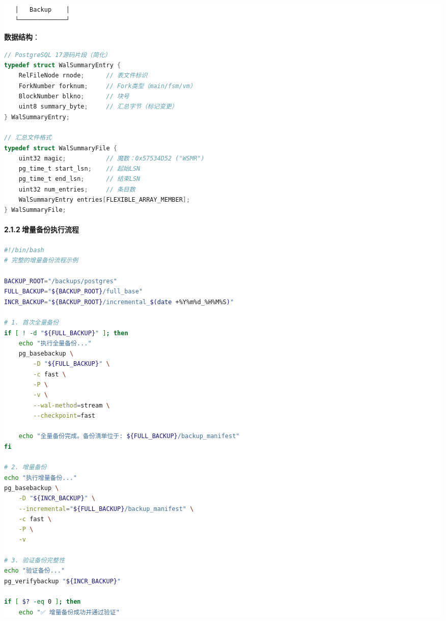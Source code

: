 ```
   │   Backup    │
   └─────────────┘
```

**数据结构**：

```c
// PostgreSQL 17源码片段（简化）
typedef struct WalSummaryEntry {
    RelFileNode rnode;      // 表文件标识
    ForkNumber forknum;     // Fork类型（main/fsm/vm）
    BlockNumber blkno;      // 块号
    uint8 summary_byte;     // 汇总字节（标记变更）
} WalSummaryEntry;

// 汇总文件格式
typedef struct WalSummaryFile {
    uint32 magic;           // 魔数：0x57534D52 ("WSMR")
    pg_time_t start_lsn;    // 起始LSN
    pg_time_t end_lsn;      // 结束LSN
    uint32 num_entries;     // 条目数
    WalSummaryEntry entries[FLEXIBLE_ARRAY_MEMBER];
} WalSummaryFile;
```

#### 2.1.2 增量备份执行流程

```bash
#!/bin/bash
# 完整的增量备份流程示例

BACKUP_ROOT="/backups/postgres"
FULL_BACKUP="${BACKUP_ROOT}/full_base"
INCR_BACKUP="${BACKUP_ROOT}/incremental_$(date +%Y%m%d_%H%M%S)"

# 1. 首次全量备份
if [ ! -d "${FULL_BACKUP}" ]; then
    echo "执行全量备份..."
    pg_basebackup \
        -D "${FULL_BACKUP}" \
        -c fast \
        -P \
        -v \
        --wal-method=stream \
        --checkpoint=fast

    echo "全量备份完成。备份清单位于: ${FULL_BACKUP}/backup_manifest"
fi

# 2. 增量备份
echo "执行增量备份..."
pg_basebackup \
    -D "${INCR_BACKUP}" \
    --incremental="${FULL_BACKUP}/backup_manifest" \
    -c fast \
    -P \
    -v

# 3. 验证备份完整性
echo "验证备份..."
pg_verifybackup "${INCR_BACKUP}"

if [ $? -eq 0 ]; then
    echo "✅ 增量备份成功并通过验证"

```